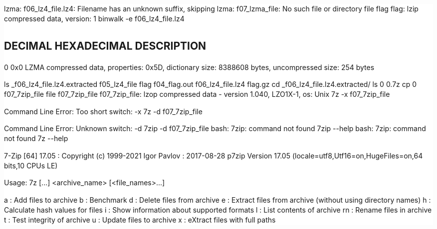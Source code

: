 lzma: f06_lz4_file.lz4: Filename has an unknown suffix, skipping
lzma: f07_lzma_file: No such file or directory
file flag
flag: lzip compressed data, version: 1
binwalk -e f06_lz4_file.lz4

DECIMAL       HEXADECIMAL     DESCRIPTION
--------------------------------------------------------------------------------
0             0x0             LZMA compressed data, properties: 0x5D, dictionary size: 8388608 bytes, uncompressed size: 254 bytes

ls
_f06_lz4_file.lz4.extracted	f05_lz4_file			flag
f04_flag.out			f06_lz4_file.lz4		flag.gz
cd _f06_lz4_file.lz4.extracted/
ls
0	0.7z
cp 0 f07_7zip_file
file f07_7zip_file
f07_7zip_file: lzop compressed data - version 1.040, LZO1X-1, os: Unix
7z -x f07_7zip_file


Command Line Error:
Too short switch:
-x
7z -d f07_7zip_file


Command Line Error:
Unknown switch:
-d
7zip -d f07_7zip_file
bash: 7zip: command not found
7zip --help
bash: 7zip: command not found
7z --help

7-Zip [64] 17.05 : Copyright (c) 1999-2021 Igor Pavlov : 2017-08-28
p7zip Version 17.05 (locale=utf8,Utf16=on,HugeFiles=on,64 bits,10 CPUs LE)

Usage: 7z <command> [<switches>...] <archive_name> [<file_names>...]

<Commands>
  a : Add files to archive
  b : Benchmark
  d : Delete files from archive
  e : Extract files from archive (without using directory names)
  h : Calculate hash values for files
  i : Show information about supported formats
  l : List contents of archive
  rn : Rename files in archive
  t : Test integrity of archive
  u : Update files to archive
  x : eXtract files with full paths
